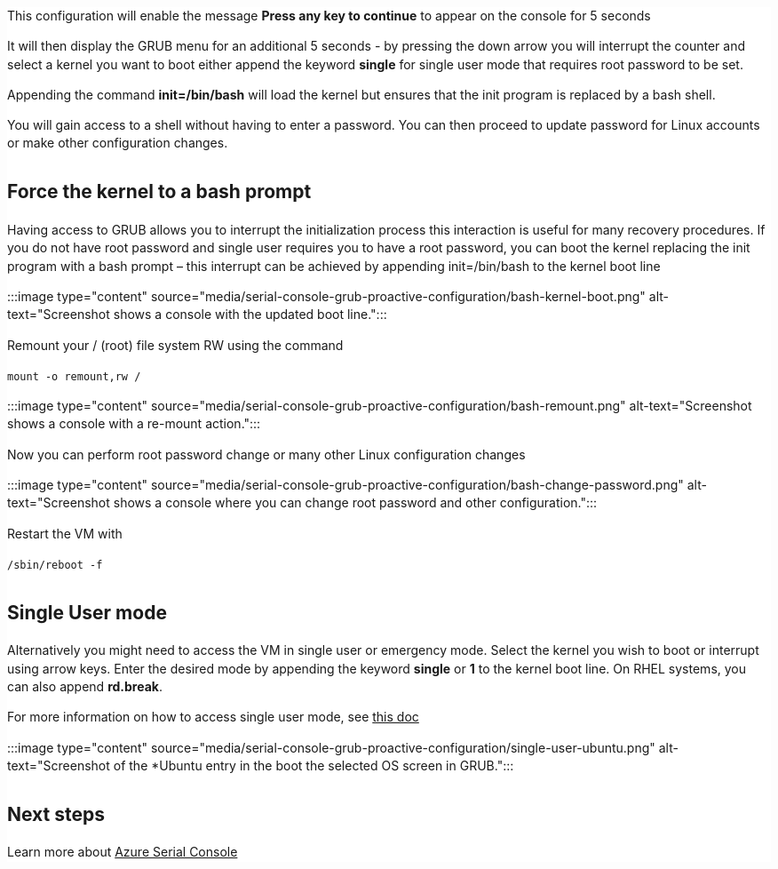  This configuration will enable the message **Press any key to continue** to appear on the console for 5 seconds 

It will then display the GRUB menu for an additional 5 seconds - by pressing the down arrow you will interrupt the counter and  select a kernel you want to boot either append the keyword **single** for single user mode that requires root password to be set.

Appending the command **init=/bin/bash** will load the kernel but ensures that the init program is replaced by a bash shell.

You will gain access to a shell without having to enter a password. You can then proceed to update password for Linux accounts or make other configuration changes.


## Force the kernel to a bash prompt

Having access to GRUB allows you to interrupt the initialization process this interaction is useful for many recovery procedures.
If you do not have root password and single user requires you to have a root password, you can boot the kernel replacing the init program with a bash prompt – this interrupt can be achieved by appending init=/bin/bash to the kernel boot line

:::image type="content" source="media/serial-console-grub-proactive-configuration/bash-kernel-boot.png" alt-text="Screenshot shows a console with the updated boot line.":::

Remount your / (root) file system RW using the command

`mount -o remount,rw /`

:::image type="content" source="media/serial-console-grub-proactive-configuration/bash-remount.png" alt-text="Screenshot shows a console with a re-mount action.":::

Now you can perform root password change or many other Linux configuration changes

:::image type="content" source="media/serial-console-grub-proactive-configuration/bash-change-password.png" alt-text="Screenshot shows a console where you can change root password and other configuration.":::

Restart the VM with 

`/sbin/reboot -f`


## Single User mode

Alternatively you might need to access the VM in single user or emergency mode. Select the kernel you wish to boot or interrupt using arrow keys.
Enter the desired mode by appending the keyword **single** or **1** to the kernel boot line.
On RHEL systems, you can also append **rd.break**.

For more information on how to access single user mode, see [this doc](./serial-console-grub-single-user-mode.md#general-single-user-mode-access) 

:::image type="content" source="media/serial-console-grub-proactive-configuration/single-user-ubuntu.png" alt-text="Screenshot of the *Ubuntu entry in the boot the selected OS screen in GRUB.":::

## Next steps

Learn more about [Azure Serial Console]( ./serial-console-linux.md)